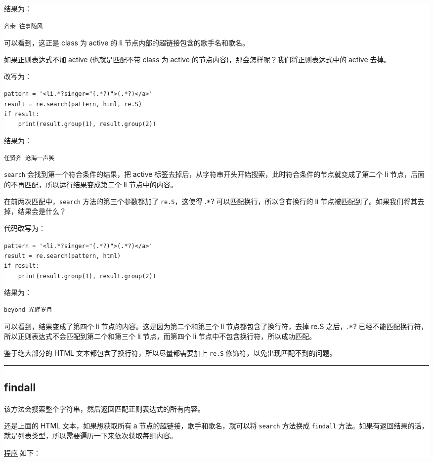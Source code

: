 结果为：

```textmate
齐秦 往事随风
```

可以看到，这正是 class 为 active 的 li 节点内部的超链接包含的歌手名和歌名。

如果正则表达式不加 active (也就是匹配不带 class 为 active 的节点内容)，那会怎样呢？我们将正则表达式中的 active 去掉。

改写为：

```textmate
pattern = '<li.*?singer="(.*?)">(.*?)</a>'
result = re.search(pattern, html, re.S)
if result:
    print(result.group(1), result.group(2))
```

结果为：

```textmate
任贤齐 沧海一声笑
```

```search``` 会找到第一个符合条件的结果，把 active 标签去掉后，从字符串开头开始搜索，此时符合条件的节点就变成了第二个 li 节点，后面的不再匹配，所以运行结果变成第二个 li 节点中的内容。

在前两次匹配中，```search``` 方法的第三个参数都加了 ```re.S```，这使得 .*? 可以匹配换行，所以含有换行的 li 节点被匹配到了。如果我们将其去掉，结果会是什么？

代码改写为：

```textmate
pattern = '<li.*?singer="(.*?)">(.*?)</a>'
result = re.search(pattern, html)
if result:
    print(result.group(1), result.group(2))
```

结果为：

```textmate
beyond 光辉岁月
``` 

可以看到，结果变成了第四个 li 节点的内容。这是因为第二个和第三个 li 节点都包含了换行符，去掉 re.S 之后，.*? 已经不能匹配换行符，所以正则表达式不会匹配到第二个和第三个 li 节点，而第四个 li
节点中不包含换行符，所以成功匹配。

鉴于绝大部分的 HTML 文本都包含了换行符，所以尽量都需要加上 ```re.S``` 修饰符，以免出现匹配不到的问题。

---

## findall

该方法会搜索整个字符串，然后返回匹配正则表达式的所有内容。

还是上面的 HTML 文本，如果想获取所有 a 节点的超链接，歌手和歌名，就可以将 ```search``` 方法换成 ```findall``` 方法。如果有返回结果的话，就是列表类型，所以需要遍历一下来依次获取每组内容。

[程序](../../codes/Module_2/lecture_8/lecture_8_11.py) 如下：
